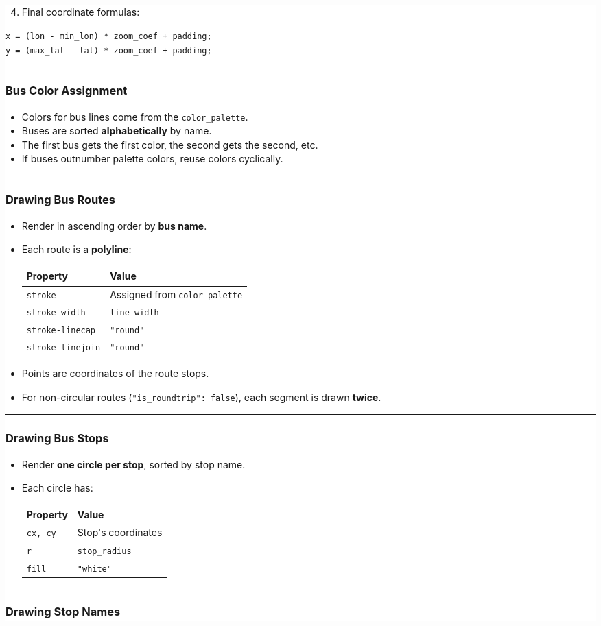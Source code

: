 4. Final coordinate formulas:

```text
x = (lon - min_lon) * zoom_coef + padding;
y = (max_lat - lat) * zoom_coef + padding;
```

---

### Bus Color Assignment

- Colors for bus lines come from the `color_palette`.
- Buses are sorted **alphabetically** by name.
- The first bus gets the first color, the second gets the second, etc.
- If buses outnumber palette colors, reuse colors cyclically.

---

### Drawing Bus Routes

- Render in ascending order by **bus name**.
- Each route is a **polyline**:

  | Property         | Value                          |
  |------------------|--------------------------------|
  | `stroke`         | Assigned from `color_palette`  |
  | `stroke-width`   | `line_width`                   |
  | `stroke-linecap` | `"round"`                      |
  | `stroke-linejoin`| `"round"`                      |

- Points are coordinates of the route stops.
- For non-circular routes (`"is_roundtrip": false`), each segment is drawn **twice**.

---

### Drawing Bus Stops

- Render **one circle per stop**, sorted by stop name.
- Each circle has:

  | Property | Value                        |
  |----------|------------------------------|
  | `cx, cy` | Stop's coordinates           |
  | `r`      | `stop_radius`                |
  | `fill`   | `"white"`                    |

---

### Drawing Stop Names

